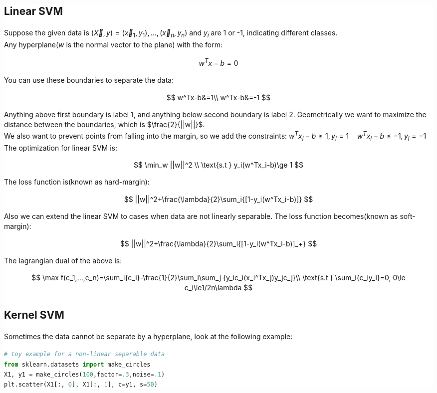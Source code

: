 ## Linear SVM
Suppose the given data is $(\vec X,y)=(\vec x_1,y_1),...,(\vec x_n,y_n)$ and $y_i$ are 1 or -1, indicating different classes.\
Any hyperplane($w$ is the normal vector to the plane) with the form:

$$
w^Tx-b=0
$$

You can use these boundaries to separate the data:

$$
 w^Tx-b&=1\\
 w^Tx-b&=-1
$$

Anything above first boundary is label 1, and anything below second boundary is label 2.
Geometrically we want to maximize the distance between the boundaries, which is $\frac{2}{||w||}$.\
We also want to prevent points from falling into the margin, so we add the constraints:
$w^Tx_i-b\ge1, y_i=1 \quad w^Tx_i-b\le-1, y_i=-1$\
The optimization for linear SVM is:

$$
\min_w ||w||^2  \\
\text{s.t  } y_i(w^Tx_i-b)\ge 1
$$

The loss function is(known as hard-margin):

$$
||w||^2+\frac{\lambda}{2}\sum_i{[1-y_i(w^Tx_i-b)]}
$$

Also we can extend the linear SVM to cases when data are not linearly separable. The loss function becomes(known as soft-margin):

$$
||w||^2+\frac{\lambda}{2}\sum_i{[1-y_i(w^Tx_i-b)]_+}
$$

The lagrangian dual of the above is:

$$
\max f(c_1,...,c_n)=\sum_i{c_i}-\frac{1}{2}\sum_i\sum_j {y_ic_i(x_i^Tx_j)y_jc_j}\\
\text{s.t  } \sum_i{c_iy_i}=0, 0\le c_i\le1/2n\lambda
$$

## Kernel SVM
Sometimes the data cannot be separate by a hyperplane, look at the following example:


```python
# toy example for a non-linear separable data
from sklearn.datasets import make_circles
X1, y1 = make_circles(100,factor=.3,noise=.1)
plt.scatter(X1[:, 0], X1[:, 1], c=y1, s=50)
```

